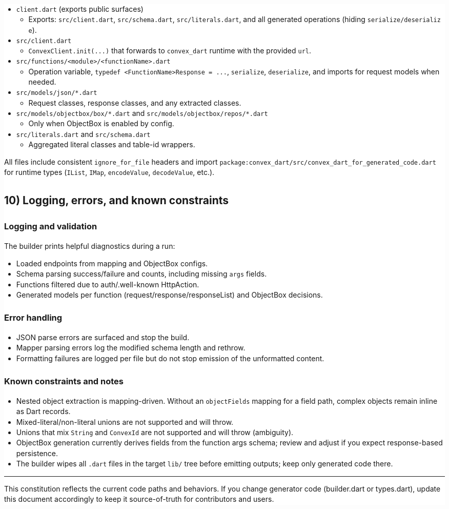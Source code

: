- `client.dart` (exports public surfaces)
  - Exports: `src/client.dart`, `src/schema.dart`, `src/literals.dart`, and all generated operations (hiding `serialize/deserialize`).
- `src/client.dart`
  - `ConvexClient.init(...)` that forwards to `convex_dart` runtime with the provided `url`.
- `src/functions/<module>/<functionName>.dart`
  - Operation variable, `typedef <FunctionName>Response = ...`, `serialize`, `deserialize`, and imports for request models when needed.
- `src/models/json/*.dart`
  - Request classes, response classes, and any extracted classes.
- `src/models/objectbox/box/*.dart` and `src/models/objectbox/repos/*.dart`
  - Only when ObjectBox is enabled by config.
- `src/literals.dart` and `src/schema.dart`
  - Aggregated literal classes and table-id wrappers.

All files include consistent `ignore_for_file` headers and import `package:convex_dart/src/convex_dart_for_generated_code.dart` for runtime types (`IList`, `IMap`, `encodeValue`, `decodeValue`, etc.).

## 10) Logging, errors, and known constraints

### Logging and validation

The builder prints helpful diagnostics during a run:

- Loaded endpoints from mapping and ObjectBox configs.
- Schema parsing success/failure and counts, including missing `args` fields.
- Functions filtered due to auth/.well-known HttpAction.
- Generated models per function (request/response/responseList) and ObjectBox decisions.

### Error handling

- JSON parse errors are surfaced and stop the build.
- Mapper parsing errors log the modified schema length and rethrow.
- Formatting failures are logged per file but do not stop emission of the unformatted content.

### Known constraints and notes

- Nested object extraction is mapping-driven. Without an `objectFields` mapping for a field path, complex objects remain inline as Dart records.
- Mixed-literal/non-literal unions are not supported and will throw.
- Unions that mix `String` and `ConvexId` are not supported and will throw (ambiguity).
- ObjectBox generation currently derives fields from the function args schema; review and adjust if you expect response-based persistence.
- The builder wipes all `.dart` files in the target `lib/` tree before emitting outputs; keep only generated code there.

---

This constitution reflects the current code paths and behaviors. If you change generator code (builder.dart or types.dart), update this document accordingly to keep it source-of-truth for contributors and users.
